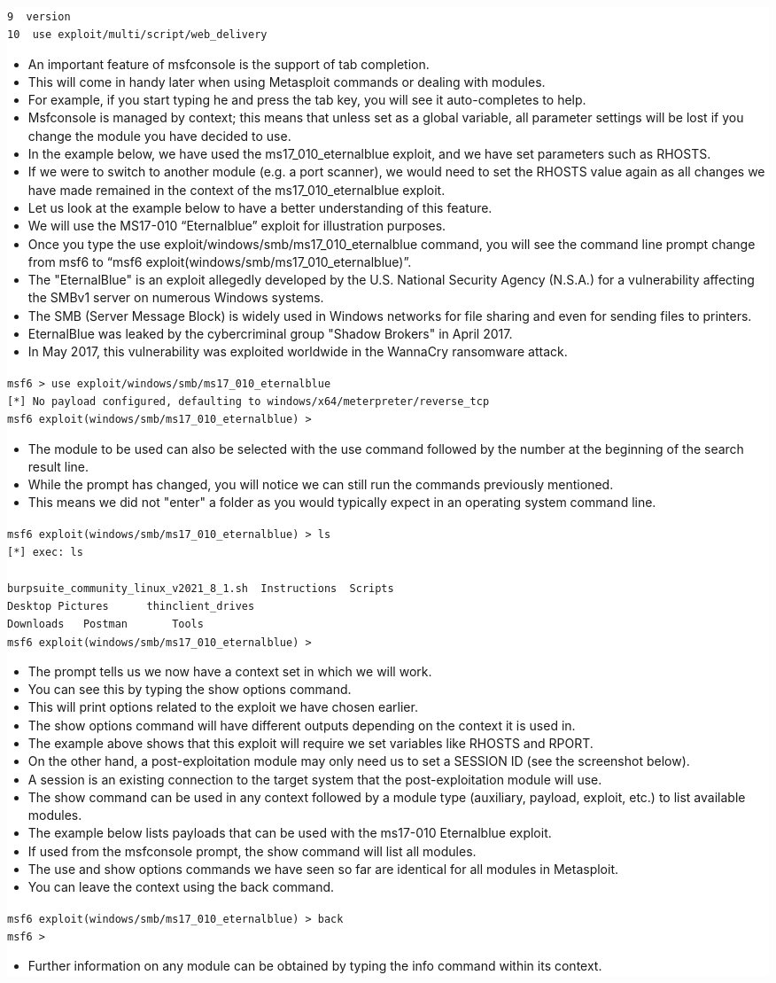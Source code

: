 ```
9  version
10  use exploit/multi/script/web_delivery
```
* An important feature of msfconsole is the support of tab completion.
* This will come in handy later when using Metasploit commands or dealing with modules.
* For example, if you start typing he and press the tab key, you will see it auto-completes to help.
* Msfconsole is managed by context; this means that unless set as a global variable, all parameter settings will be lost if you change the module you have decided to use.
* In the example below, we have used the ms17_010_eternalblue exploit, and we have set parameters such as RHOSTS.
* If we were to switch to another module (e.g. a port scanner), we would need to set the RHOSTS value again as all changes we have made remained in the context of the ms17_010_eternalblue exploit.
* Let us look at the example below to have a better understanding of this feature.
* We will use the MS17-010 “Eternalblue” exploit for illustration purposes.
* Once you type the use exploit/windows/smb/ms17_010_eternalblue command, you will see the command line prompt change from msf6 to “msf6 exploit(windows/smb/ms17_010_eternalblue)”.
* The "EternalBlue" is an exploit allegedly developed by the U.S. National Security Agency (N.S.A.) for a vulnerability affecting the SMBv1 server on numerous Windows systems.
* The SMB (Server Message Block) is widely used in Windows networks for file sharing and even for sending files to printers.
* EternalBlue was leaked by the cybercriminal group "Shadow Brokers" in April 2017.
* In May 2017, this vulnerability was exploited worldwide in the WannaCry ransomware attack.
```
msf6 > use exploit/windows/smb/ms17_010_eternalblue 
[*] No payload configured, defaulting to windows/x64/meterpreter/reverse_tcp
msf6 exploit(windows/smb/ms17_010_eternalblue) >       
```
* The module to be used can also be selected with the use command followed by the number at the beginning of the search result line.
* While the prompt has changed, you will notice we can still run the commands previously mentioned.
* This means we did not "enter" a folder as you would typically expect in an operating system command line.
```
msf6 exploit(windows/smb/ms17_010_eternalblue) > ls
[*] exec: ls

burpsuite_community_linux_v2021_8_1.sh	Instructions  Scripts
Desktop	Pictures      thinclient_drives
Downloads	Postman       Tools
msf6 exploit(windows/smb/ms17_010_eternalblue) >
```
* The prompt tells us we now have a context set in which we will work.
* You can see this by typing the show options command.
* This will print options related to the exploit we have chosen earlier.
* The show options command will have different outputs depending on the context it is used in.
* The example above shows that this exploit will require we set variables like RHOSTS and RPORT.
* On the other hand, a post-exploitation module may only need us to set a SESSION ID (see the screenshot below).
* A session is an existing connection to the target system that the post-exploitation module will use.
* The show command can be used in any context followed by a module type (auxiliary, payload, exploit, etc.) to list available modules. 
* The example below lists payloads that can be used with the ms17-010 Eternalblue exploit.
* If used from the msfconsole prompt, the show command will list all modules.
* The use and show options commands we have seen so far are identical for all modules in Metasploit.
* You can leave the context using the back command.
```
msf6 exploit(windows/smb/ms17_010_eternalblue) > back
msf6 > 
```
* Further information on any module can be obtained by typing the info command within its context.